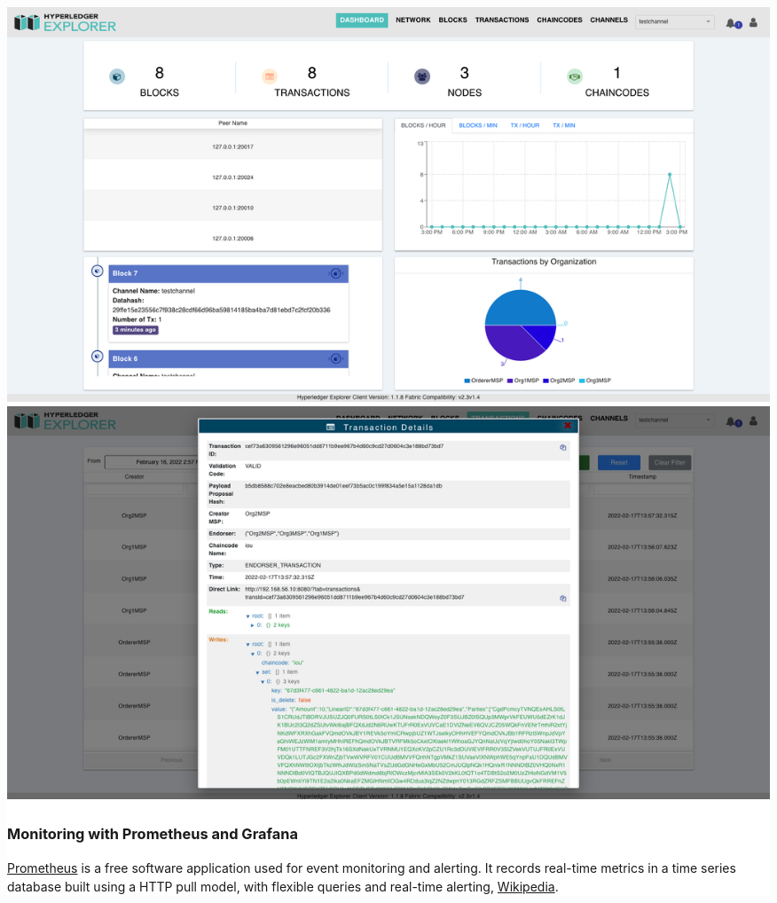 <img src="imgs/hle_dashboard.png">
<img src="imgs/hle_transaction_detail.png">

### Monitoring with Prometheus and Grafana

[Prometheus](https://prometheus.io/) is a free software application used for event monitoring and alerting.
It records real-time metrics in a time series database built using a HTTP pull model,
with flexible queries and real-time alerting, [Wikipedia](https://en.wikipedia.org/wiki/Prometheus_(software)).
